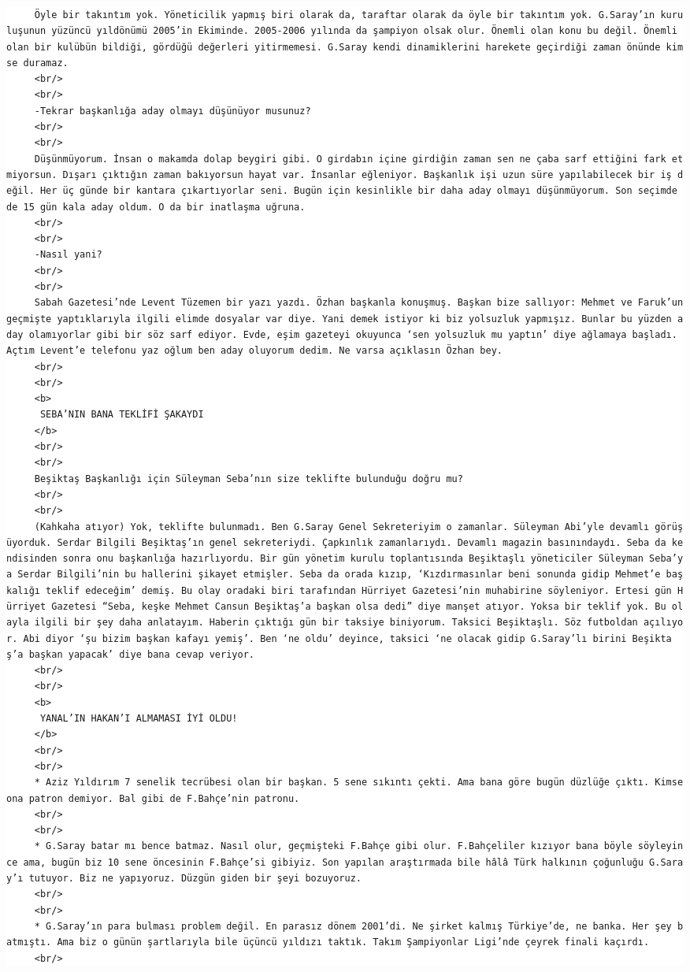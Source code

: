          Öyle bir takıntım yok. Yöneticilik yapmış biri olarak da, taraftar olarak da öyle bir takıntım yok. G.Saray’ın kuruluşunun yüzüncü yıldönümü 2005’in Ekiminde. 2005-2006 yılında da şampiyon olsak olur. Önemli olan konu bu değil. Önemli olan bir kulübün bildiği, gördüğü değerleri yitirmemesi. G.Saray kendi dinamiklerini harekete geçirdiği zaman önünde kimse duramaz.
         <br/>
         <br/>
         -Tekrar başkanlığa aday olmayı düşünüyor musunuz?
         <br/>
         <br/>
         Düşünmüyorum. İnsan o makamda dolap beygiri gibi. O girdabın içine girdiğin zaman sen ne çaba sarf ettiğini fark etmiyorsun. Dışarı çıktığın zaman bakıyorsun hayat var. İnsanlar eğleniyor. Başkanlık işi uzun süre yapılabilecek bir iş değil. Her üç günde bir kantara çıkartıyorlar seni. Bugün için kesinlikle bir daha aday olmayı düşünmüyorum. Son seçimde de 15 gün kala aday oldum. O da bir inatlaşma uğruna.
         <br/>
         <br/>
         -Nasıl yani?
         <br/>
         <br/>
         Sabah Gazetesi’nde Levent Tüzemen bir yazı yazdı. Özhan başkanla konuşmuş. Başkan bize sallıyor: Mehmet ve Faruk’un geçmişte yaptıklarıyla ilgili elimde dosyalar var diye. Yani demek istiyor ki biz yolsuzluk yapmışız. Bunlar bu yüzden aday olamıyorlar gibi bir söz sarf ediyor. Evde, eşim gazeteyi okuyunca ‘sen yolsuzluk mu yaptın’ diye ağlamaya başladı. Açtım Levent’e telefonu yaz oğlum ben aday oluyorum dedim. Ne varsa açıklasın Özhan bey.
         <br/>
         <br/>
         <b>
          SEBA’NIN BANA TEKLİFİ ŞAKAYDI
         </b>
         <br/>
         <br/>
         Beşiktaş Başkanlığı için Süleyman Seba’nın size teklifte bulunduğu doğru mu?
         <br/>
         <br/>
         (Kahkaha atıyor) Yok, teklifte bulunmadı. Ben G.Saray Genel Sekreteriyim o zamanlar. Süleyman Abi’yle devamlı görüşüyorduk. Serdar Bilgili Beşiktaş’ın genel sekreteriydi. Çapkınlık zamanlarıydı. Devamlı magazin basınındaydı. Seba da kendisinden sonra onu başkanlığa hazırlıyordu. Bir gün yönetim kurulu toplantısında Beşiktaşlı yöneticiler Süleyman Seba’ya Serdar Bilgili’nin bu hallerini şikayet etmişler. Seba da orada kızıp, ‘Kızdırmasınlar beni sonunda gidip Mehmet’e başkalığı teklif edeceğim’ demiş. Bu olay oradaki biri tarafından Hürriyet Gazetesi’nin muhabirine söyleniyor. Ertesi gün Hürriyet Gazetesi “Seba, keşke Mehmet Cansun Beşiktaş’a başkan olsa dedi” diye manşet atıyor. Yoksa bir teklif yok. Bu olayla ilgili bir şey daha anlatayım. Haberin çıktığı gün bir taksiye biniyorum. Taksici Beşiktaşlı. Söz futboldan açılıyor. Abi diyor ‘şu bizim başkan kafayı yemiş’. Ben ‘ne oldu’ deyince, taksici ‘ne olacak gidip G.Saray’lı birini Beşiktaş’a başkan yapacak’ diye bana cevap veriyor.
         <br/>
         <br/>
         <b>
          YANAL’IN HAKAN’I ALMAMASI İYİ OLDU!
         </b>
         <br/>
         <br/>
         * Aziz Yıldırım 7 senelik tecrübesi olan bir başkan. 5 sene sıkıntı çekti. Ama bana göre bugün düzlüğe çıktı. Kimse ona patron demiyor. Bal gibi de F.Bahçe’nin patronu.
         <br/>
         <br/>
         * G.Saray batar mı bence batmaz. Nasıl olur, geçmişteki F.Bahçe gibi olur. F.Bahçeliler kızıyor bana böyle söyleyince ama, bugün biz 10 sene öncesinin F.Bahçe’si gibiyiz. Son yapılan araştırmada bile hâlâ Türk halkının çoğunluğu G.Saray’ı tutuyor. Biz ne yapıyoruz. Düzgün giden bir şeyi bozuyoruz.
         <br/>
         <br/>
         * G.Saray’ın para bulması problem değil. En parasız dönem 2001’di. Ne şirket kalmış Türkiye’de, ne banka. Her şey batmıştı. Ama biz o günün şartlarıyla bile üçüncü yıldızı taktık. Takım Şampiyonlar Ligi’nde çeyrek finali kaçırdı.
         <br/>